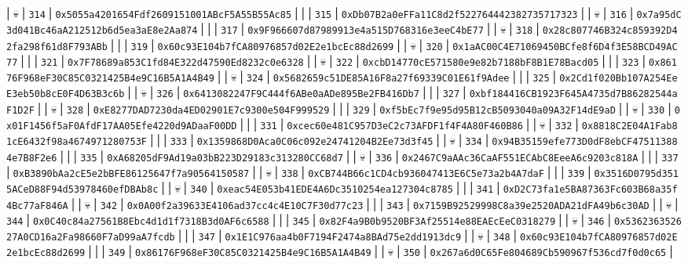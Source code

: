 | 💀 | `314` | `0x5055a4201654Fdf2609151001ABcF5A55B55Ac85` |
|  | `315` | `0xDb07B2a0eFFa11C8d2f522764442382735717323` |
| 💀 | `316` | `0x7a95dC3d041Bc46aA212512b6d5ea3aE8e2Aa874` |
|  | `317` | `0x9F966607d87989913e4a515D768316e3eeC4bE77` |
| 💀 | `318` | `0x28c807746B324c859392D42fa298f61d8F793ABb` |
|  | `319` | `0x60c93E104b7fCA80976857d02E2e1bcEc88d2699` |
| 💀 | `320` | `0x1aAC00C4E71069450BCfe8f6D4f3E58BCD49AC77` |
|  | `321` | `0x7F78689a853C1fd84E322d47590Ed8232c0e6328` |
| 💀 | `322` | `0xcbD14770cE571580e9e82b7188bF8B1E78Bacd05` |
|  | `323` | `0x86176F968eF30C85C0321425B4e9C16B5A1A4B49` |
| 💀 | `324` | `0x5682659c51DE85A16F8a27f69339C01E61f9Adee` |
|  | `325` | `0x2Cd1f020Bb107A254EeE3eb50b8cE0F4D63B3c6b` |
| 💀 | `326` | `0x6413082247F9C444f6ABe0aADe895Be2FB416Db7` |
|  | `327` | `0xbf184416CB1923F645A4735d7B86282544aF1D2F` |
| 💀 | `328` | `0xE8277DAD7230da4ED02901E7c9300e504F999529` |
|  | `329` | `0xf5bEc7f9e95d95B12cB5093040a09A32F14dE9aD` |
| 💀 | `330` | `0x01F1456f5aF0AfdF17AA05Efe4220d9ADaaF00DD` |
|  | `331` | `0xcec60e481C957D3eC2c73AFDF1f4F4A80F460B86` |
| 💀 | `332` | `0x8818C2E04A1Fab81cE6432f98a4674971280753F` |
|  | `333` | `0x1359868D0Aca0C06c092e24741204B2Ee73d3f45` |
| 💀 | `334` | `0x94B35159efe773D0dF8ebCF475113884e7B8F2e6` |
|  | `335` | `0xA68205dF9Ad19a03bB223D29183c313280CC68d7` |
| 💀 | `336` | `0x2467C9aAAc36CaAF551ECAbC8EeeA6c9203c818A` |
|  | `337` | `0xB3890bAa2cE5e2bBFE86125647f7a90564150587` |
| 💀 | `338` | `0xCB744B66c1CD4cb936047413E6C5e73a2b4A7daF` |
|  | `339` | `0x3516D0795d3515ACeD88F94d53978460efDBAb8c` |
| 💀 | `340` | `0xeac54E053b41EDE4A6Dc3510254ea127304c8785` |
|  | `341` | `0xD2C73fa1e5BA87363Fc603B68a35f4Bc77aF846A` |
| 💀 | `342` | `0x0A00f2a39633E4106ad37cc4c4E10C7F30d77c23` |
|  | `343` | `0x7159B92529998C8a39e2520ADA21dFA49b6c30AD` |
| 💀 | `344` | `0x0C40c84a27561B8Ebc4d1d1f7318B3d0AF6c6588` |
|  | `345` | `0x82F4a9B0b9520BF3Af25514e88EAEcEeC0318279` |
| 💀 | `346` | `0x536236352627A0CD16a2Fa98660F7aD99aA7fcdb` |
|  | `347` | `0x1E1C976aa4b0F7194F2474a8BAd75e2dd1913dc9` |
| 💀 | `348` | `0x60c93E104b7fCA80976857d02E2e1bcEc88d2699` |
|  | `349` | `0x86176F968eF30C85C0321425B4e9C16B5A1A4B49` |
| 💀 | `350` | `0x267a6d0C65Fe804689Cb590967f536cd7f0d0c65` |
